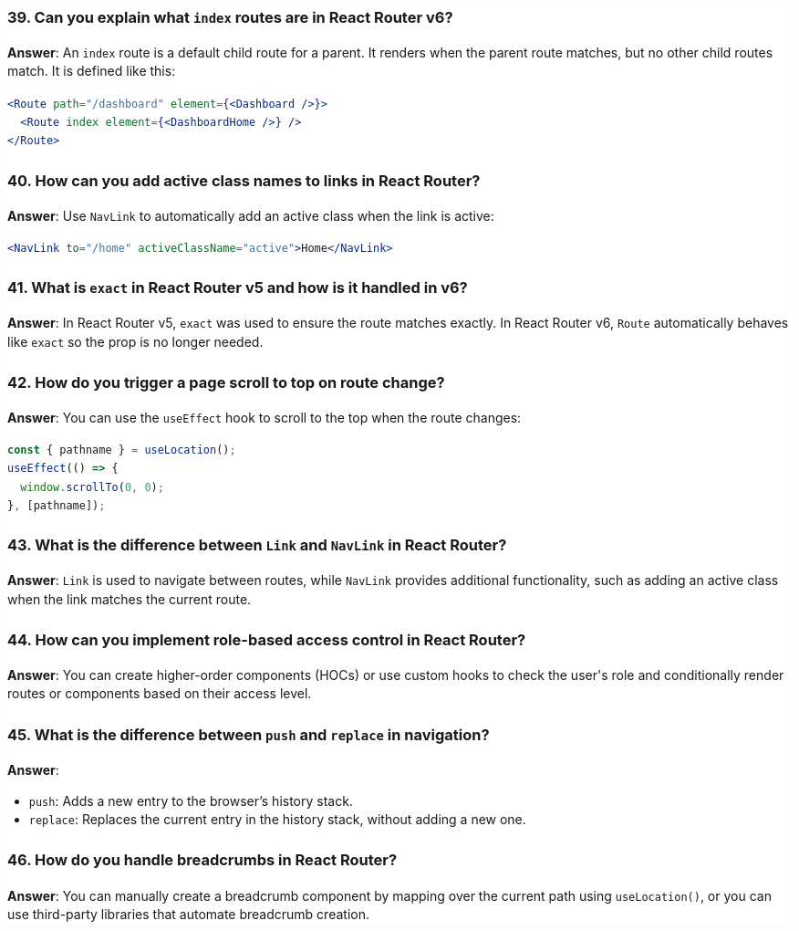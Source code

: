 ### 39. **Can you explain what `index` routes are in React Router v6?**
   **Answer**: An `index` route is a default child route for a parent. It renders when the parent route matches, but no other child routes match. It is defined like this:
   ```jsx
   <Route path="/dashboard" element={<Dashboard />}>
     <Route index element={<DashboardHome />} />
   </Route>
   ```

### 40. **How can you add active class names to links in React Router?**
   **Answer**: Use `NavLink` to automatically add an active class when the link is active:
   ```jsx
   <NavLink to="/home" activeClassName="active">Home</NavLink>
   ```

### 41. **What is `exact` in React Router v5 and how is it handled in v6?**
   **Answer**: In React Router v5, `exact` was used to ensure the route matches exactly. In React Router v6, `Route` automatically behaves like `exact` so the prop is no longer needed.

### 42. **How do you trigger a page scroll to top on route change?**
   **Answer**: You can use the `useEffect` hook to scroll to the top when the route changes:
   ```jsx
   const { pathname } = useLocation();
   useEffect(() => {
     window.scrollTo(0, 0);
   }, [pathname]);
   ```

### 43. **What is the difference between `Link` and `NavLink` in React Router?**
   **Answer**: `Link` is used to navigate between routes, while `NavLink` provides additional functionality, such as adding an active class when the link matches the current route.

### 44. **How can you implement role-based access control in React Router?**
   **Answer**: You can create higher-order components (HOCs) or use custom hooks to check the user's role and conditionally render routes or components based on their access level.

### 45. **What is the difference between `push` and `replace` in navigation?**
   **Answer**: 
   - `push`: Adds a new entry to the browser’s history stack.
   - `replace`: Replaces the current entry in the history stack, without adding a new one.

### 46. **How do you handle breadcrumbs in React Router?**
   **Answer**: You can manually create a breadcrumb component by mapping over the current path using `useLocation()`, or you can use third-party libraries that automate breadcrumb creation.
